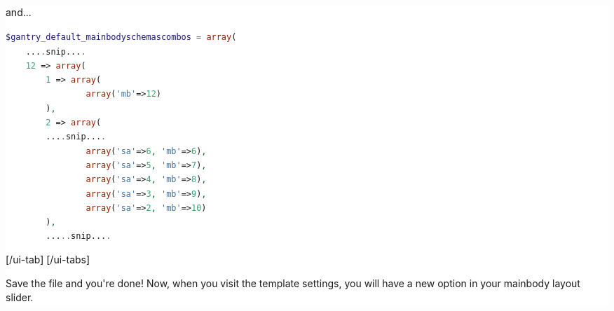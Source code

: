 and...

```php
$gantry_default_mainbodyschemascombos = array(
    ....snip....
    12 => array(
        1 => array(
                array('mb'=>12)
        ),
        2 => array(
        ....snip....
                array('sa'=>6, 'mb'=>6),
                array('sa'=>5, 'mb'=>7),
                array('sa'=>4, 'mb'=>8),
                array('sa'=>3, 'mb'=>9),
                array('sa'=>2, 'mb'=>10)
        ),
        .....snip....
```

[/ui-tab]
[/ui-tabs]

Save the file and you're done! Now, when you visit the template settings, you will have a new option in your mainbody layout slider.
